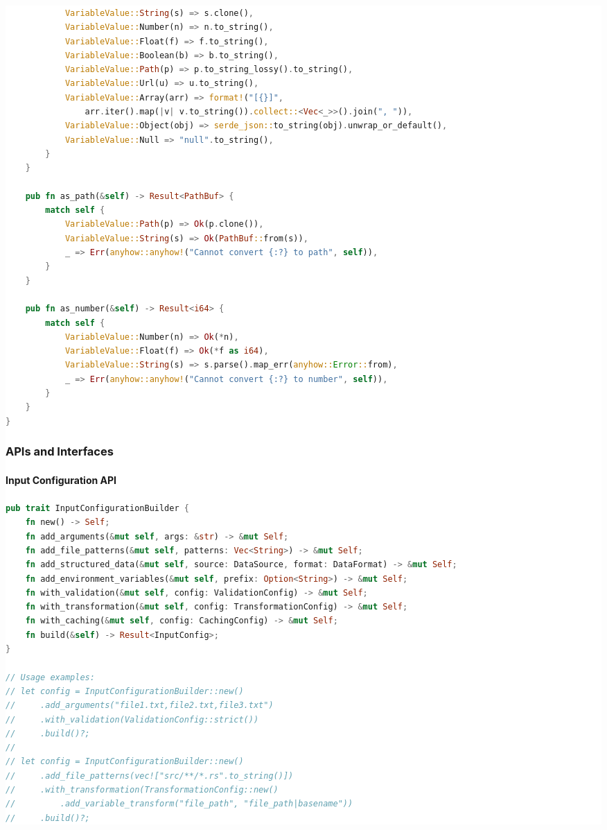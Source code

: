 ```rust
            VariableValue::String(s) => s.clone(),
            VariableValue::Number(n) => n.to_string(),
            VariableValue::Float(f) => f.to_string(),
            VariableValue::Boolean(b) => b.to_string(),
            VariableValue::Path(p) => p.to_string_lossy().to_string(),
            VariableValue::Url(u) => u.to_string(),
            VariableValue::Array(arr) => format!("[{}]", 
                arr.iter().map(|v| v.to_string()).collect::<Vec<_>>().join(", ")),
            VariableValue::Object(obj) => serde_json::to_string(obj).unwrap_or_default(),
            VariableValue::Null => "null".to_string(),
        }
    }
    
    pub fn as_path(&self) -> Result<PathBuf> {
        match self {
            VariableValue::Path(p) => Ok(p.clone()),
            VariableValue::String(s) => Ok(PathBuf::from(s)),
            _ => Err(anyhow::anyhow!("Cannot convert {:?} to path", self)),
        }
    }
    
    pub fn as_number(&self) -> Result<i64> {
        match self {
            VariableValue::Number(n) => Ok(*n),
            VariableValue::Float(f) => Ok(*f as i64),
            VariableValue::String(s) => s.parse().map_err(anyhow::Error::from),
            _ => Err(anyhow::anyhow!("Cannot convert {:?} to number", self)),
        }
    }
}
```

### APIs and Interfaces

#### Input Configuration API
```rust
pub trait InputConfigurationBuilder {
    fn new() -> Self;
    fn add_arguments(&mut self, args: &str) -> &mut Self;
    fn add_file_patterns(&mut self, patterns: Vec<String>) -> &mut Self;
    fn add_structured_data(&mut self, source: DataSource, format: DataFormat) -> &mut Self;
    fn add_environment_variables(&mut self, prefix: Option<String>) -> &mut Self;
    fn with_validation(&mut self, config: ValidationConfig) -> &mut Self;
    fn with_transformation(&mut self, config: TransformationConfig) -> &mut Self;
    fn with_caching(&mut self, config: CachingConfig) -> &mut Self;
    fn build(&self) -> Result<InputConfig>;
}

// Usage examples:
// let config = InputConfigurationBuilder::new()
//     .add_arguments("file1.txt,file2.txt,file3.txt")
//     .with_validation(ValidationConfig::strict())
//     .build()?;
//
// let config = InputConfigurationBuilder::new()
//     .add_file_patterns(vec!["src/**/*.rs".to_string()])
//     .with_transformation(TransformationConfig::new()
//         .add_variable_transform("file_path", "file_path|basename"))
//     .build()?;
```
